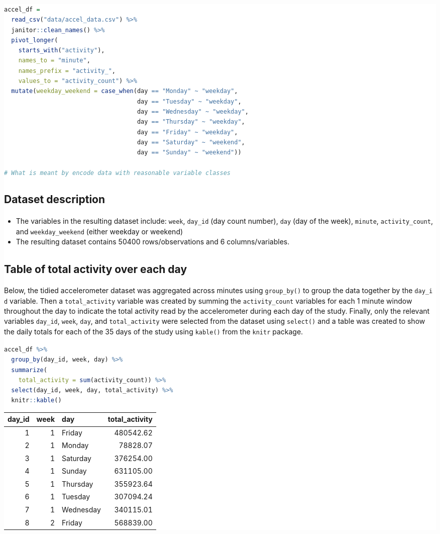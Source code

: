 ``` r
accel_df = 
  read_csv("data/accel_data.csv") %>%
  janitor::clean_names() %>%
  pivot_longer(
    starts_with("activity"),
    names_to = "minute",
    names_prefix = "activity_", 
    values_to = "activity_count") %>%
  mutate(weekday_weekend = case_when(day == "Monday" ~ "weekday",
                                     day == "Tuesday" ~ "weekday",
                                     day == "Wednesday" ~ "weekday",
                                     day == "Thursday" ~ "weekday",
                                     day == "Friday" ~ "weekday",
                                     day == "Saturday" ~ "weekend",
                                     day == "Sunday" ~ "weekend"))

# What is meant by encode data with reasonable variable classes
```

## Dataset description

-   The variables in the resulting dataset include: `week`, `day_id`
    (day count number), `day` (day of the week), `minute`,
    `activity_count`, and `weekday_weekend` (either weekday or weekend)
-   The resulting dataset contains 50400 rows/observations and 6
    columns/variables.

## Table of total activity over each day

Below, the tidied accelerometer dataset was aggregated across minutes
using `group_by()` to group the data together by the `day_id` variable.
Then a `total_activity` variable was created by summing the
`activity_count` variables for each 1 minute window throughout the day
to indicate the total activity read by the accelerometer during each day
of the study. Finally, only the relevant variables `day_id`, `week`,
`day`, and `total_activity` were selected from the dataset using
`select()` and a table was created to show the daily totals for each of
the 35 days of the study using `kable()` from the `knitr` package.

``` r
accel_df %>%
  group_by(day_id, week, day) %>%
  summarize(
    total_activity = sum(activity_count)) %>% 
  select(day_id, week, day, total_activity) %>% 
  knitr::kable()
```

| day_id | week | day       | total_activity |
|-------:|-----:|:----------|---------------:|
|      1 |    1 | Friday    |      480542.62 |
|      2 |    1 | Monday    |       78828.07 |
|      3 |    1 | Saturday  |      376254.00 |
|      4 |    1 | Sunday    |      631105.00 |
|      5 |    1 | Thursday  |      355923.64 |
|      6 |    1 | Tuesday   |      307094.24 |
|      7 |    1 | Wednesday |      340115.01 |
|      8 |    2 | Friday    |      568839.00 |